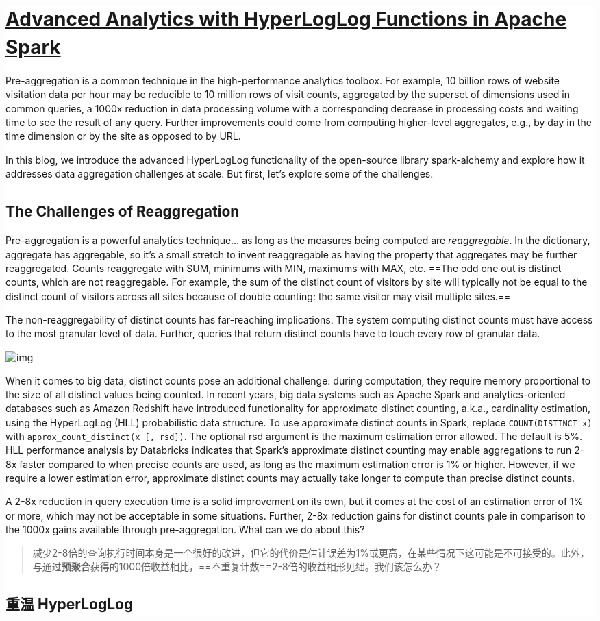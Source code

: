 # [Advanced Analytics with HyperLogLog Functions in Apache Spark](https://databricks.com/blog/2019/05/08/advanced-analytics-with-apache-spark.html)

Pre-aggregation is a common technique in the high-performance analytics toolbox. For example, 10 billion rows of website visitation data per hour may be reducible to 10 million rows of visit counts, aggregated by the superset of dimensions used in common queries, a 1000x reduction in data processing volume with a corresponding decrease in processing costs and waiting time to see the result of any query. Further improvements could come from computing higher-level aggregates, e.g., by day in the time dimension or by the site as opposed to by URL.

In this blog, we introduce the advanced HyperLogLog functionality of the open-source library [spark-alchemy](https://github.com/swoop-inc/spark-alchemy) and explore how it addresses data aggregation challenges at scale. But first, let’s explore some of the challenges.

## The Challenges of Reaggregation

Pre-aggregation is a powerful analytics technique… as long as the measures being computed are *reaggregable*. In the dictionary, aggregate has aggregable, so it’s a small stretch to invent reaggregable as having the property that aggregates may be further reaggregated. Counts reaggregate with SUM, minimums with MIN, maximums with MAX, etc. ==The odd one out is distinct counts, which are not reaggregable. For example, the sum of the distinct count of visitors by site will typically not be equal to the distinct count of visitors across all sites because of double counting: the same visitor may visit multiple sites.==

The non-reaggregability of distinct counts has far-reaching implications. The system computing distinct counts must have access to the most granular level of data. Further, queries that return distinct counts have to touch every row of granular data.

![img](https://databricks.com/wp-content/uploads/2019/05/standard-workflow.png)

When it comes to big data, distinct counts pose an additional challenge: during computation, they require memory proportional to the size of all distinct values being counted. In recent years, big data systems such as Apache Spark and analytics-oriented databases such as Amazon Redshift have introduced functionality for approximate distinct counting, a.k.a., cardinality estimation, using the HyperLogLog (HLL) probabilistic data structure. To use approximate distinct counts in Spark, replace `COUNT(DISTINCT x)` with `approx_count_distinct(x [, rsd])`. The optional rsd argument is the maximum estimation error allowed. The default is 5%. HLL performance analysis by Databricks indicates that Spark’s approximate distinct counting may enable aggregations to run 2-8x faster compared to when precise counts are used, as long as the maximum estimation error is 1% or higher. However, if we require a lower estimation error, approximate distinct counts may actually take longer to compute than precise distinct counts.

A 2-8x reduction in query execution time is a solid improvement on its own, but it comes at the cost of an estimation error of 1% or more, which may not be acceptable in some situations. Further, 2-8x reduction gains for distinct counts pale in comparison to the 1000x gains available through pre-aggregation. What can we do about this?

> 减少2-8倍的查询执行时间本身是一个很好的改进，但它的代价是估计误差为1%或更高，在某些情况下这可能是不可接受的。此外，与通过**预聚合**获得的1000倍收益相比，==不重复计数==2-8倍的收益相形见绌。我们该怎么办？

## 重温 HyperLogLog
